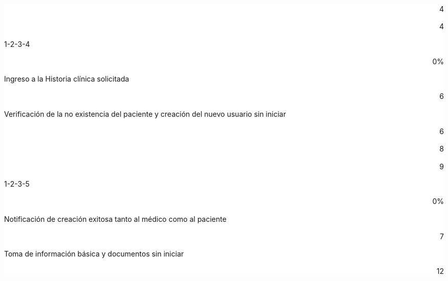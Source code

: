   </td>
   <td><p style="text-align: right">
4</p>

   </td>
   <td><p style="text-align: right">
4</p>

   </td>
   <td>1-2-3-4
   </td>
   <td><p style="text-align: right">
0%</p>

   </td>
   <td>Ingreso a la Historia clínica solicitada
   </td>
  </tr>
  <tr>
   <td><p style="text-align: right">
6</p>

   </td>
   <td>Verificación de la no existencia del paciente y creación del nuevo usuario
   </td>
   <td>sin iniciar
   </td>
   <td><p style="text-align: right">
6</p>

   </td>
   <td><p style="text-align: right">
8</p>

   </td>
   <td><p style="text-align: right">
9</p>

   </td>
   <td>1-2-3-5
   </td>
   <td><p style="text-align: right">
0%</p>

   </td>
   <td>Notificación de creación exitosa tanto al médico como al paciente
   </td>
  </tr>
  <tr>
   <td><p style="text-align: right">
7</p>

   </td>
   <td>Toma de información básica y documentos
   </td>
   <td>sin iniciar
   </td>
   <td><p style="text-align: right">
12</p>
